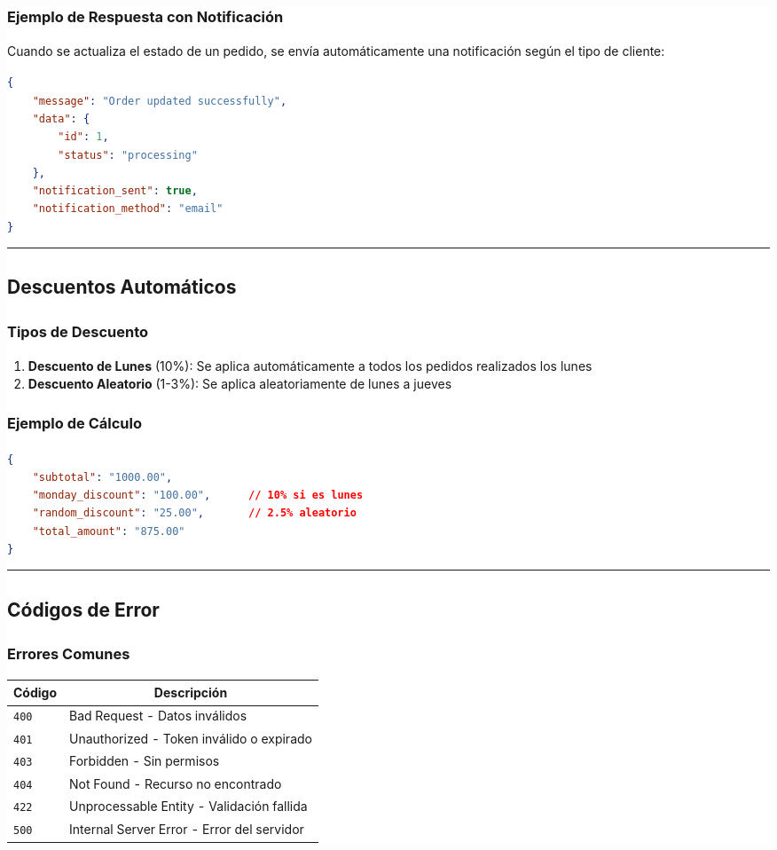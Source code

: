 ### Ejemplo de Respuesta con Notificación

Cuando se actualiza el estado de un pedido, se envía automáticamente una notificación según el tipo de cliente:

```json
{
    "message": "Order updated successfully",
    "data": {
        "id": 1,
        "status": "processing"
    },
    "notification_sent": true,
    "notification_method": "email"
}
```

---

## Descuentos Automáticos

### Tipos de Descuento

1. **Descuento de Lunes** (10%): Se aplica automáticamente a todos los pedidos realizados los lunes
2. **Descuento Aleatorio** (1-3%): Se aplica aleatoriamente de lunes a jueves

### Ejemplo de Cálculo

```json
{
    "subtotal": "1000.00",
    "monday_discount": "100.00",      // 10% si es lunes
    "random_discount": "25.00",       // 2.5% aleatorio
    "total_amount": "875.00"
}
```

---

## Códigos de Error

### Errores Comunes

| Código | Descripción |
|--------|-------------|
| `400`  | Bad Request - Datos inválidos |
| `401`  | Unauthorized - Token inválido o expirado |
| `403`  | Forbidden - Sin permisos |
| `404`  | Not Found - Recurso no encontrado |
| `422`  | Unprocessable Entity - Validación fallida |
| `500`  | Internal Server Error - Error del servidor |
